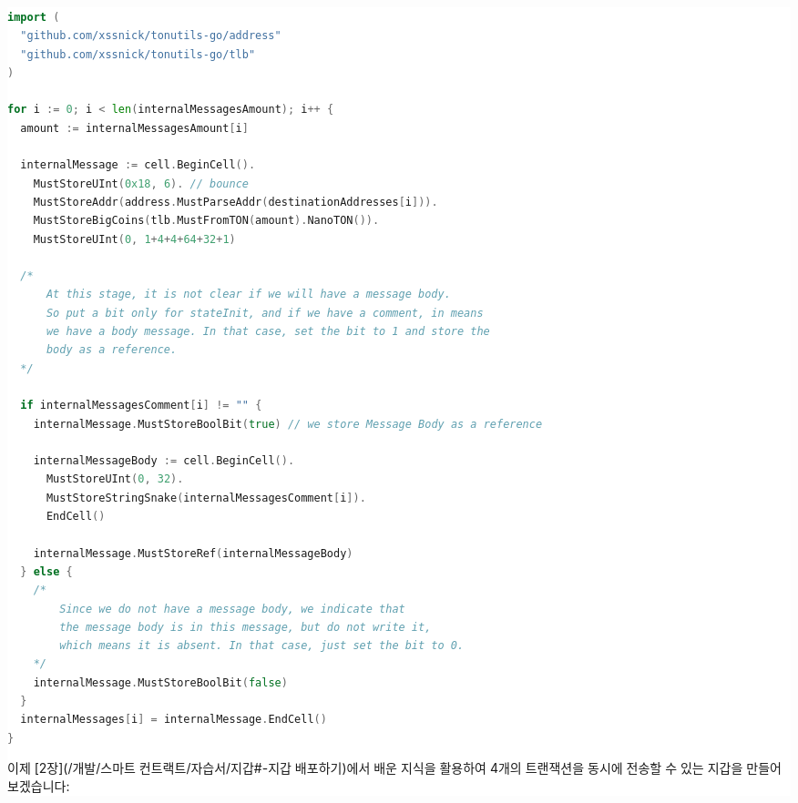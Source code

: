 </TabItem>
<TabItem value="go" label="Golang">

```go
import (
  "github.com/xssnick/tonutils-go/address"
  "github.com/xssnick/tonutils-go/tlb"
)

for i := 0; i < len(internalMessagesAmount); i++ {
  amount := internalMessagesAmount[i]

  internalMessage := cell.BeginCell().
    MustStoreUInt(0x18, 6). // bounce
    MustStoreAddr(address.MustParseAddr(destinationAddresses[i])).
    MustStoreBigCoins(tlb.MustFromTON(amount).NanoTON()).
    MustStoreUInt(0, 1+4+4+64+32+1)

  /*
      At this stage, it is not clear if we will have a message body. 
      So put a bit only for stateInit, and if we have a comment, in means 
      we have a body message. In that case, set the bit to 1 and store the 
      body as a reference.
  */

  if internalMessagesComment[i] != "" {
    internalMessage.MustStoreBoolBit(true) // we store Message Body as a reference

    internalMessageBody := cell.BeginCell().
      MustStoreUInt(0, 32).
      MustStoreStringSnake(internalMessagesComment[i]).
      EndCell()

    internalMessage.MustStoreRef(internalMessageBody)
  } else {
    /*
        Since we do not have a message body, we indicate that
        the message body is in this message, but do not write it,
        which means it is absent. In that case, just set the bit to 0.
    */
    internalMessage.MustStoreBoolBit(false)
  }
  internalMessages[i] = internalMessage.EndCell()
}
```

</TabItem>
</Tabs>

이제 [2장](/개발/스마트 컨트랙트/자습서/지갑#-지갑 배포하기)에서 배운 지식을 활용하여 4개의 트랜잭션을 동시에 전송할 수 있는 지갑을 만들어 보겠습니다:

<Tabs groupId="code-examples">
<TabItem value="js" label="JavaScript">
